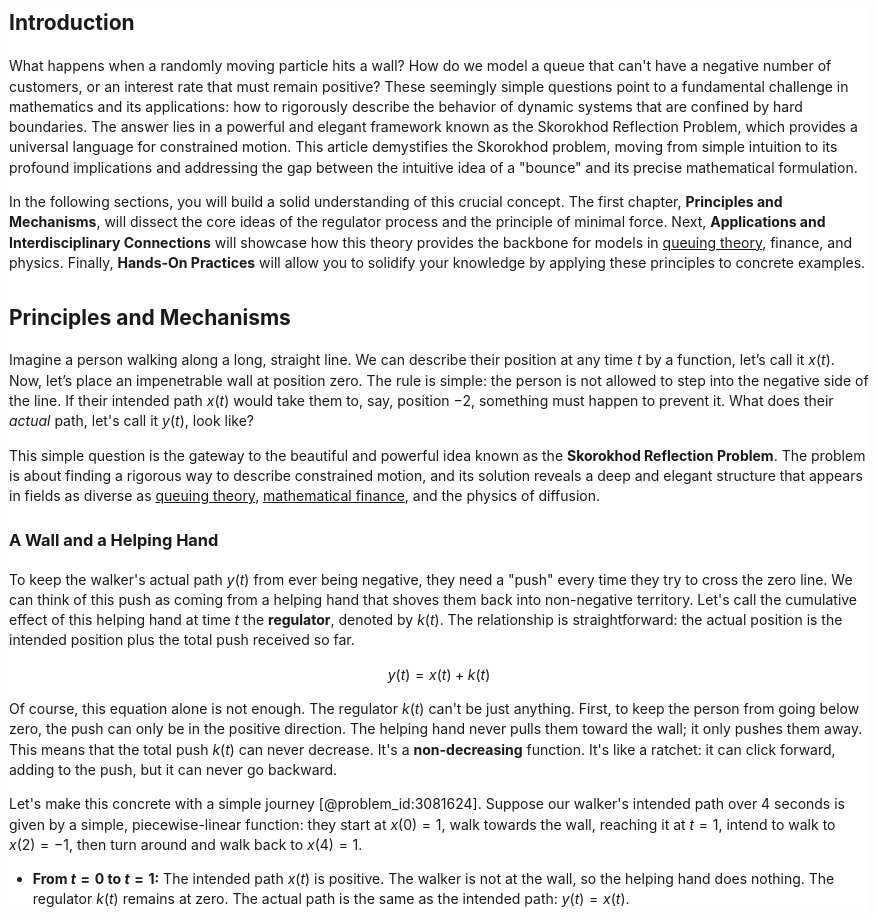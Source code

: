 ## Introduction
What happens when a randomly moving particle hits a wall? How do we model a queue that can't have a negative number of customers, or an interest rate that must remain positive? These seemingly simple questions point to a fundamental challenge in mathematics and its applications: how to rigorously describe the behavior of dynamic systems that are confined by hard boundaries. The answer lies in a powerful and elegant framework known as the Skorokhod Reflection Problem, which provides a universal language for constrained motion. This article demystifies the Skorokhod problem, moving from simple intuition to its profound implications and addressing the gap between the intuitive idea of a "bounce" and its precise mathematical formulation.

In the following sections, you will build a solid understanding of this crucial concept. The first chapter, **Principles and Mechanisms**, will dissect the core ideas of the regulator process and the principle of minimal force. Next, **Applications and Interdisciplinary Connections** will showcase how this theory provides the backbone for models in [queuing theory](@article_id:273647), finance, and physics. Finally, **Hands-On Practices** will allow you to solidify your knowledge by applying these principles to concrete examples.

## Principles and Mechanisms

Imagine a person walking along a long, straight line. We can describe their position at any time $t$ by a function, let’s call it $x(t)$. Now, let’s place an impenetrable wall at position zero. The rule is simple: the person is not allowed to step into the negative side of the line. If their intended path $x(t)$ would take them to, say, position $-2$, something must happen to prevent it. What does their *actual* path, let's call it $y(t)$, look like?

This simple question is the gateway to the beautiful and powerful idea known as the **Skorokhod Reflection Problem**. The problem is about finding a rigorous way to describe constrained motion, and its solution reveals a deep and elegant structure that appears in fields as diverse as [queuing theory](@article_id:273647), [mathematical finance](@article_id:186580), and the physics of diffusion.

### A Wall and a Helping Hand

To keep the walker's actual path $y(t)$ from ever being negative, they need a "push" every time they try to cross the zero line. We can think of this push as coming from a helping hand that shoves them back into non-negative territory. Let's call the cumulative effect of this helping hand at time $t$ the **regulator**, denoted by $k(t)$. The relationship is straightforward: the actual position is the intended position plus the total push received so far.

$$y(t) = x(t) + k(t)$$

Of course, this equation alone is not enough. The regulator $k(t)$ can't be just anything. First, to keep the person from going below zero, the push can only be in the positive direction. The helping hand never pulls them toward the wall; it only pushes them away. This means that the total push $k(t)$ can never decrease. It's a **non-decreasing** function. It's like a ratchet: it can click forward, adding to the push, but it can never go backward.

Let's make this concrete with a simple journey [@problem_id:3081624]. Suppose our walker's intended path over 4 seconds is given by a simple, piecewise-linear function: they start at $x(0)=1$, walk towards the wall, reaching it at $t=1$, intend to walk to $x(2)=-1$, then turn around and walk back to $x(4)=1$.

*   **From $t=0$ to $t=1$:** The intended path $x(t)$ is positive. The walker is not at the wall, so the helping hand does nothing. The regulator $k(t)$ remains at zero. The actual path is the same as the intended path: $y(t) = x(t)$.
